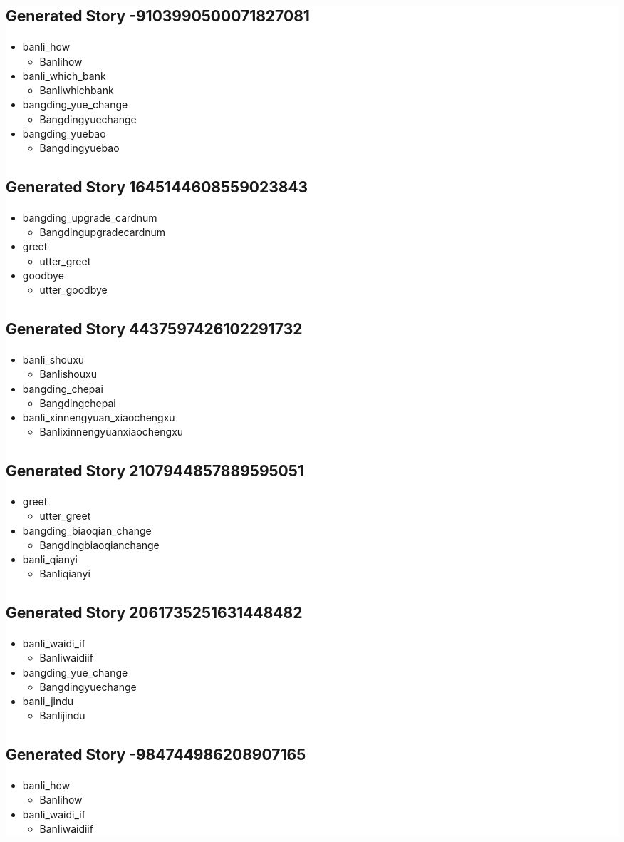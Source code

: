 ## Generated Story -9103990500071827081
* banli_how
    - Banlihow
* banli_which_bank
    - Banliwhichbank
* bangding_yue_change
    - Bangdingyuechange
* bangding_yuebao
    - Bangdingyuebao

## Generated Story 1645144608559023843
* bangding_upgrade_cardnum
    - Bangdingupgradecardnum
* greet
    - utter_greet
* goodbye
    - utter_goodbye

## Generated Story 4437597426102291732
* banli_shouxu
    - Banlishouxu
* bangding_chepai
    - Bangdingchepai
* banli_xinnengyuan_xiaochengxu
    - Banlixinnengyuanxiaochengxu

## Generated Story 2107944857889595051
* greet
    - utter_greet
* bangding_biaoqian_change
    - Bangdingbiaoqianchange
* banli_qianyi
    - Banliqianyi

## Generated Story 2061735251631448482
* banli_waidi_if
    - Banliwaidiif
* bangding_yue_change
    - Bangdingyuechange
* banli_jindu
    - Banlijindu

## Generated Story -984744986208907165
* banli_how
    - Banlihow
* banli_waidi_if
    - Banliwaidiif
